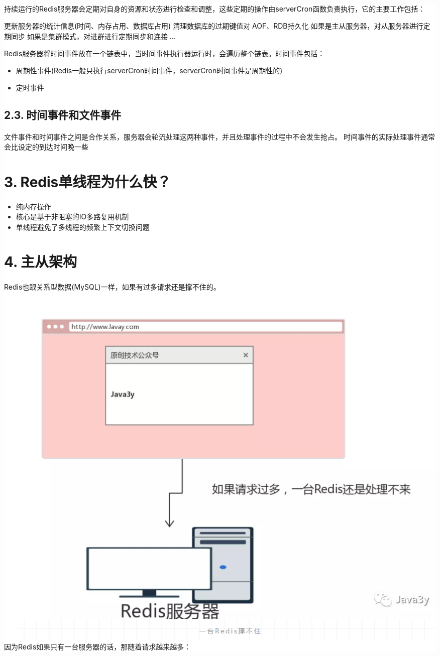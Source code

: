 持续运行的Redis服务器会定期对自身的资源和状态进行检查和调整，这些定期的操作由serverCron函数负责执行，它的主要工作包括：

更新服务器的统计信息(时间、内存占用、数据库占用)
清理数据库的过期键值对
AOF、RDB持久化
如果是主从服务器，对从服务器进行定期同步
如果是集群模式，对进群进行定期同步和连接
…

Redis服务器将时间事件放在一个链表中，当时间事件执行器运行时，会遍历整个链表。时间事件包括：

- 周期性事件(Redis一般只执行serverCron时间事件，serverCron时间事件是周期性的)

- 定时事件
## 2.3. 时间事件和文件事件
文件事件和时间事件之间是合作关系，服务器会轮流处理这两种事件，并且处理事件的过程中不会发生抢占。
时间事件的实际处理事件通常会比设定的到达时间晚一些

# 3. Redis单线程为什么快？
- 纯内存操作
- 核心是基于非阻塞的IO多路复用机制
- 单线程避免了多线程的频繁上下文切换问题

# 4. 主从架构
Redis也跟关系型数据(MySQL)一样，如果有过多请求还是撑不住的。

![](_v_images/_1553504867_20939.png)
因为Redis如果只有一台服务器的话，那随着请求越来越多：
